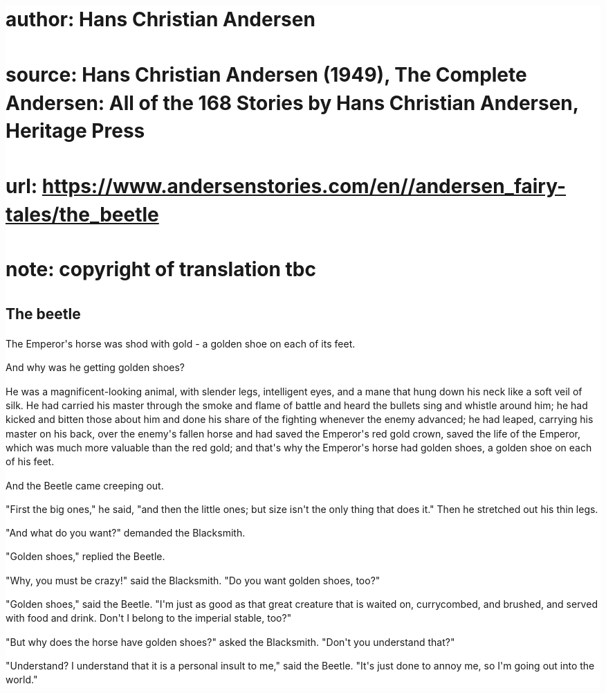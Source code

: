# author: Hans Christian Andersen
# source: Hans Christian Andersen (1949), The Complete Andersen: All of the 168 Stories by Hans Christian Andersen, Heritage Press
# url: https://www.andersenstories.com/en//andersen_fairy-tales/the_beetle
# note: copyright of translation tbc

## The beetle 

The Emperor's horse was shod with gold - a golden shoe on each of its
feet.

And why was he getting golden shoes?

He was a magnificent-looking animal, with slender legs, intelligent
eyes, and a mane that hung down his neck like a soft veil of silk. He
had carried his master through the smoke and flame of battle and heard
the bullets sing and whistle around him; he had kicked and bitten those
about him and done his share of the fighting whenever the enemy
advanced; he had leaped, carrying his master on his back, over the
enemy's fallen horse and had saved the Emperor's red gold crown, saved
the life of the Emperor, which was much more valuable than the red gold;
and that's why the Emperor's horse had golden shoes, a golden shoe on
each of his feet.

And the Beetle came creeping out.

"First the big ones," he said, "and then the little ones; but size
isn't the only thing that does it." Then he stretched out his thin
legs.

"And what do you want?" demanded the Blacksmith.

"Golden shoes," replied the Beetle.

"Why, you must be crazy!" said the Blacksmith. "Do you want golden
shoes, too?"

"Golden shoes," said the Beetle. "I'm just as good as that great
creature that is waited on, currycombed, and brushed, and served with
food and drink. Don't I belong to the imperial stable, too?"

"But why does the horse have golden shoes?" asked the Blacksmith.
"Don't you understand that?"

"Understand? I understand that it is a personal insult to me," said
the Beetle. "It's just done to annoy me, so I'm going out into the
world."
